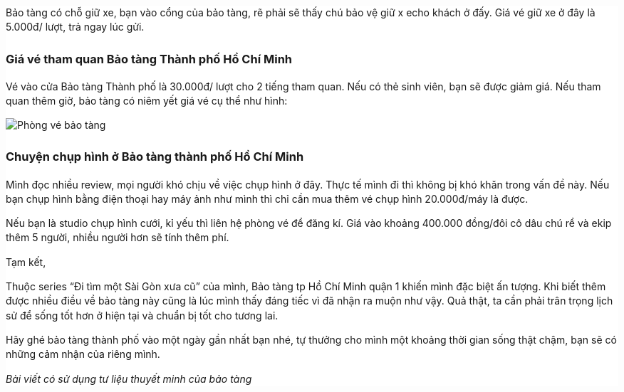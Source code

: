 Bảo tàng có chỗ giữ xe, bạn vào cổng của bảo tàng, rẽ phải sẽ thấy chú bảo vệ giữ x echo khách ở đấy. Giá vé giữ xe ở đây là 5.000đ/ lượt, trả ngay lúc gửi.

### Giá vé tham quan Bảo tàng Thành phố Hồ Chí Minh <a name="Giá vé tham quan Bảo tàng Thành phố Hồ Chí Minh"></a>

Vé vào cửa Bảo tàng Thành phố là 30.000đ/ lượt cho 2 tiếng tham quan. Nếu có thẻ sinh viên, bạn sẽ được giảm giá. Nếu tham quan thêm giờ, bảo tàng có niêm yết giá vé cụ thể như hình: 

![Phòng vé bảo tàng](/images/phong-ve-bao-tang-tphcm.JPG)

### Chuyện chụp hình ở Bảo tàng thành phố Hồ Chí Minh <a name="Chuyện chụp hình ở Bảo tàng thành phố Hồ Chí Minh"></a>

Mình đọc nhiều review, mọi người khó chịu về việc chụp hình ở đây. Thực tế mình đi thì không bị khó khăn trong vấn đề này. Nếu bạn chụp hình bằng điện thoại hay máy ảnh như mình thì chỉ cần mua thêm vé chụp hình 20.000đ/máy là được.

Nếu bạn là studio chụp hình cưới, kỉ yếu thì liên hệ phòng vé để đăng kí. Giá vào khoảng 400.000 đồng/đôi cô dâu chú rể và ekip thêm 5 người, nhiều người hơn sẽ tính thêm phí.

Tạm kết,

Thuộc series “Đi tìm một Sài Gòn xưa cũ” của mình, Bảo tàng tp Hồ Chí Minh quận 1 khiến mình đặc biệt ấn tượng. Khi biết thêm được nhiều điều về bảo tàng này cũng là lúc mình thấy đáng tiếc vì đã nhận ra muộn như vậy. Quả thật, ta cần phải trân trọng lịch sử để sống tốt hơn ở hiện tại và chuẩn bị tốt cho tương lai.  

Hãy ghé bảo tàng thành phố vào một ngày gần nhất bạn nhé, tự thưởng cho mình một khoảng thời gian sống thật chậm, bạn sẽ có những cảm nhận của riêng mình.

*Bài viết có sử dụng tư liệu thuyết minh của bảo tàng*
